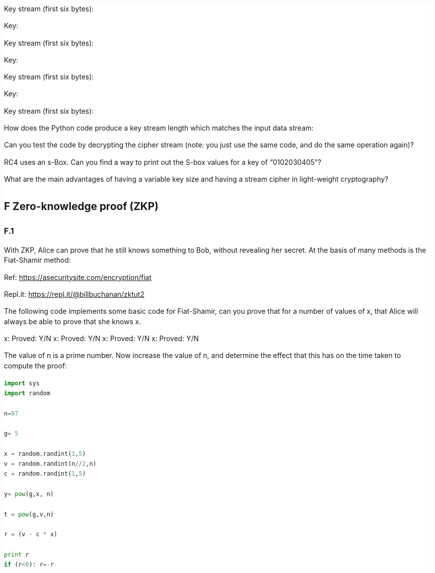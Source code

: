 Key stream (first six bytes):

Key:		

Key stream (first six bytes):

Key:		

Key stream (first six bytes):

Key:		

Key stream (first six bytes):

How does the Python code produce a key stream length which matches the input data stream:


Can you test the code by decrypting the cipher stream (note: you just use the same code, and do the same operation again)?


RC4 uses an s-Box. Can you find a way to print out the S-box values for a key of “0102030405”?


What are the main advantages of having a variable key size and having a stream cipher in light-weight cryptography?




## F	Zero-knowledge proof (ZKP)

### F.1	
With ZKP, Alice can prove that he still knows something to Bob, without revealing her secret. At the basis of many methods is the Fiat-Shamir method:

 
Ref: https://asecuritysite.com/encryption/fiat

Repl.it: https://repl.it/@billbuchanan/zktut2

The following code implements some basic code for Fiat-Shamir, can you prove that for a number of values of x, that Alice will always be able to prove that she knows x.

x:       Proved: Y/N
x:       Proved: Y/N
x:       Proved: Y/N
x:       Proved: Y/N

The value of n is a prime number. Now increase the value of n, and determine the effect that this has on the time taken to compute the proof:



```Python
import sys
import random

n=97

g= 5

x = random.randint(1,5)
v = random.randint(n//2,n)
c = random.randint(1,5)

y= pow(g,x, n)

t = pow(g,v,n)

r = (v - c * x)

print r
if (r<0): r=-r
```